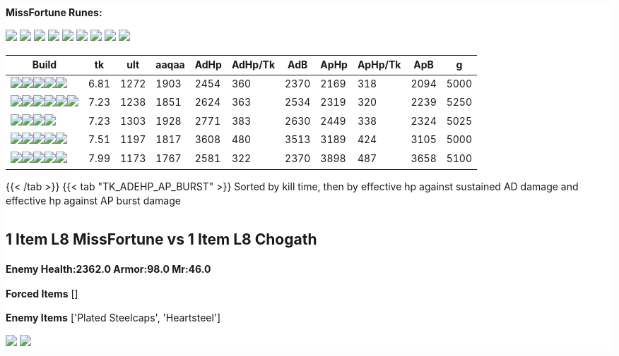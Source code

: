 

**MissFortune Runes:**


![](/Styles/Precision/PressTheAttack/PressTheAttack.png)
![](/Styles/Precision/Triumph.png)
![](/Styles/Precision/LegendAlacrity/LegendAlacrity.png)
![](/Styles/Precision/CutDown/CutDown.png)
![](/Styles/Sorcery/ManaflowBand/ManaflowBand.png)
![](/Styles/Sorcery/GatheringStorm/GatheringStorm.png)
![](/StatMods/StatModsAdaptiveForceIcon.png)
![](/StatMods/StatModsAdaptiveForceIcon.png)
![](/StatMods/StatModsHealthScalingIcon.png)





 Build |tk|ult|aaqaa|AdHp|AdHp/Tk|AdB|ApHp|ApHp/Tk|ApB|g
-|-|-|-|-|-|-|-|-|-|-
![](/item/6696.png)![](/item/1001.png)![](/item/1053.png)![](/item/1055.png)![](/item/1036.png)|6.81|1272|1903|2454|360|2370|2169|318|2094|5000
![](/item/6692.png)![](/item/1001.png)![](/item/1053.png)![](/item/1055.png)![](/item/1036.png)![](/item/1036.png)|7.23|1238|1851|2624|363|2534|2319|320|2239|5250
![](/item/3072.png)![](/item/1001.png)![](/item/1055.png)![](/item/1037.png)|7.23|1303|1928|2771|383|2630|2449|338|2324|5025
![](/item/6673.png)![](/item/1001.png)![](/item/1053.png)![](/item/1055.png)![](/item/1036.png)|7.51|1197|1817|3608|480|3513|3189|424|3105|5000
![](/item/3156.png)![](/item/1001.png)![](/item/1053.png)![](/item/1055.png)![](/item/1036.png)|7.99|1173|1767|2581|322|2370|3898|487|3658|5100
{{< /tab >}}
{{< tab "TK_ADEHP_AP_BURST" >}}
Sorted by kill time, then by effective hp against sustained AD damage and effective hp against AP burst damage
## 1 Item L8 MissFortune vs 1 Item L8 Chogath

**Enemy Health:2362.0 Armor:98.0 Mr:46.0**


**Forced Items** []








**Enemy Items** ['Plated Steelcaps', 'Heartsteel']





![](/item/3047.png)
![](/item/3084.png)

